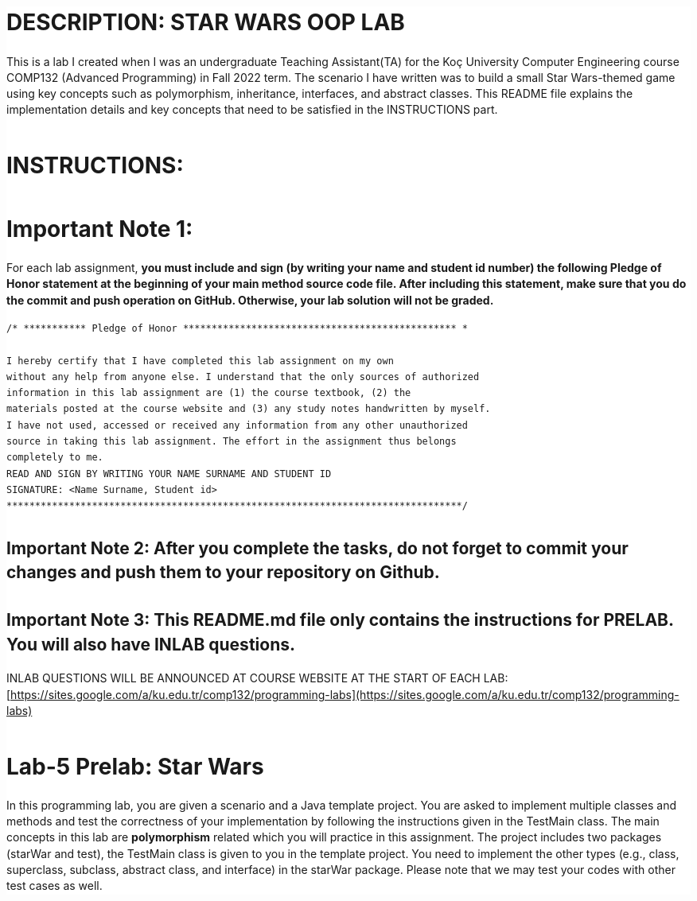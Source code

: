 # DESCRIPTION: STAR WARS OOP LAB
This is a lab I created when I was an undergraduate Teaching Assistant(TA) for the Koç University Computer Engineering course COMP132 (Advanced Programming) in Fall 2022 term. The scenario I have written was to build a small Star Wars-themed game using key concepts such as polymorphism, inheritance, interfaces, and abstract classes. This README file explains the implementation details and key concepts that need to be satisfied in the INSTRUCTIONS part. 

# INSTRUCTIONS:

# Important Note 1:
For each lab assignment, **you must include and sign (by writing your name and student id number) the following Pledge of Honor statement at the beginning of your main method source code file. After including this statement, make sure that you do the commit and push operation on GitHub. Otherwise, your lab solution will not be graded.**

```
/* *********** Pledge of Honor ************************************************ *

I hereby certify that I have completed this lab assignment on my own
without any help from anyone else. I understand that the only sources of authorized
information in this lab assignment are (1) the course textbook, (2) the
materials posted at the course website and (3) any study notes handwritten by myself.
I have not used, accessed or received any information from any other unauthorized
source in taking this lab assignment. The effort in the assignment thus belongs
completely to me.
READ AND SIGN BY WRITING YOUR NAME SURNAME AND STUDENT ID
SIGNATURE: <Name Surname, Student id>
********************************************************************************/
```
## Important Note 2: After you complete the tasks, do not forget to commit your changes and push them to your repository on Github.

## Important Note 3: This README.md file only contains the instructions for PRELAB. You will also have INLAB questions.

INLAB QUESTIONS WILL BE ANNOUNCED AT COURSE WEBSITE AT THE START OF EACH LAB: [https://sites.google.com/a/ku.edu.tr/comp132/programming-labs](https://sites.google.com/a/ku.edu.tr/comp132/programming-labs)

# Lab-5 Prelab: Star Wars 

In this programming lab, you are given a scenario and a Java template project. You are asked to implement multiple classes and methods and test the correctness of your implementation by following the instructions given in the TestMain class. The main concepts in this lab are **polymorphism** related which you will practice in this assignment. The project includes two packages (starWar and test), the TestMain class is given to you in the template project. You need to implement the other types (e.g., class, superclass, subclass, abstract class, and interface) in the starWar package. Please note that we may test your codes with other test cases as well.
